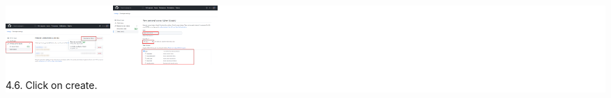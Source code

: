 [<img src="./images/CICD_Setup07.png" width="150" />](./images/CICD_Setup07.png)
[<img src="./images/CICD_Setup08.png" width="150" />](./images/CICD_Setup08.png)

4.6. Click on create.
